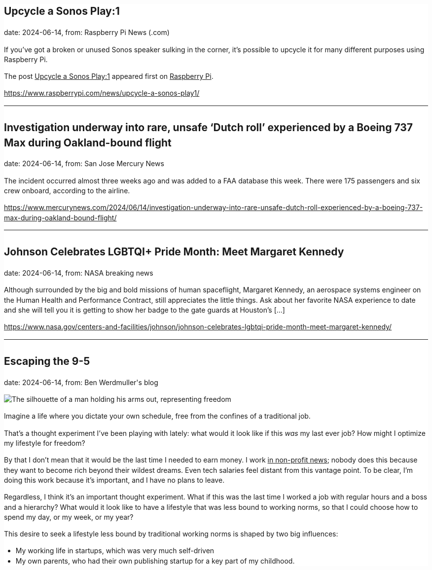 ## Upcycle a Sonos Play:1

date: 2024-06-14, from: Raspberry Pi News (.com)

<p>If you’ve got a broken or unused Sonos speaker sulking in the corner, it’s possible to upcycle it for many different purposes using Raspberry Pi.</p>
<p>The post <a href="https://www.raspberrypi.com/news/upcycle-a-sonos-play1/">Upcycle a Sonos Play:1</a> appeared first on <a href="https://www.raspberrypi.com">Raspberry Pi</a>.</p>
 

<https://www.raspberrypi.com/news/upcycle-a-sonos-play1/>

---

## Investigation underway into rare, unsafe ‘Dutch roll’ experienced by a Boeing 737 Max during Oakland-bound flight

date: 2024-06-14, from: San Jose Mercury News

The incident occurred almost three weeks ago and was added to a FAA database this week. There were 175 passengers and six crew onboard, according to the airline. 

<https://www.mercurynews.com/2024/06/14/investigation-underway-into-rare-unsafe-dutch-roll-experienced-by-a-boeing-737-max-during-oakland-bound-flight/>

---

## Johnson Celebrates LGBTQI+ Pride Month: Meet Margaret Kennedy

date: 2024-06-14, from: NASA breaking news

Although surrounded by the big and bold missions of human spaceflight, Margaret Kennedy, an aerospace systems engineer on the Human Health and Performance Contract, still appreciates the little things. Ask about her favorite NASA experience to date and she will tell you it is getting to show her badge to the gate guards at Houston’s [&#8230;] 

<https://www.nasa.gov/centers-and-facilities/johnson/johnson-celebrates-lgbtqi-pride-month-meet-margaret-kennedy/>

---

## Escaping the 9-5

date: 2024-06-14, from: Ben Werdmuller's blog


<div class="e-content entry-content">
<p><img src="https://werd.io/file/666c45c128a955354b0c7ef2/thumb.jpg" alt="The silhouette of a man holding his arms out, representing freedom" width="1024" height="683"></p><p>Imagine a life where you dictate your own schedule, free from the confines of a traditional job.</p><p>That’s a thought experiment I’ve been playing with lately: what would it look like if this <em>was</em> my last ever job? How might I optimize my lifestyle for freedom?</p><p>By that I don’t mean that it would be the last time I needed to earn money. I work <a href="https://propublica.org">in non-profit news</a>; nobody does this because they want to become rich beyond their wildest dreams. Even tech salaries feel distant from this vantage point. To be clear, I’m doing this work because it’s important, and I have no plans to leave.</p><p>Regardless, I think it’s an important thought experiment. What if this was the last time I worked a job with regular hours and a boss and a hierarchy? What would it look like to have a lifestyle that was less bound to working norms, so that I could choose how to spend my day, or my week, or my year?</p><p>This desire to seek a lifestyle less bound by traditional working norms is shaped by two big influences:</p><ul><li>My working life in startups, which was very much self-driven</li>
<li>My own parents, who had their own publishing startup for a key part of my childhood.</li>